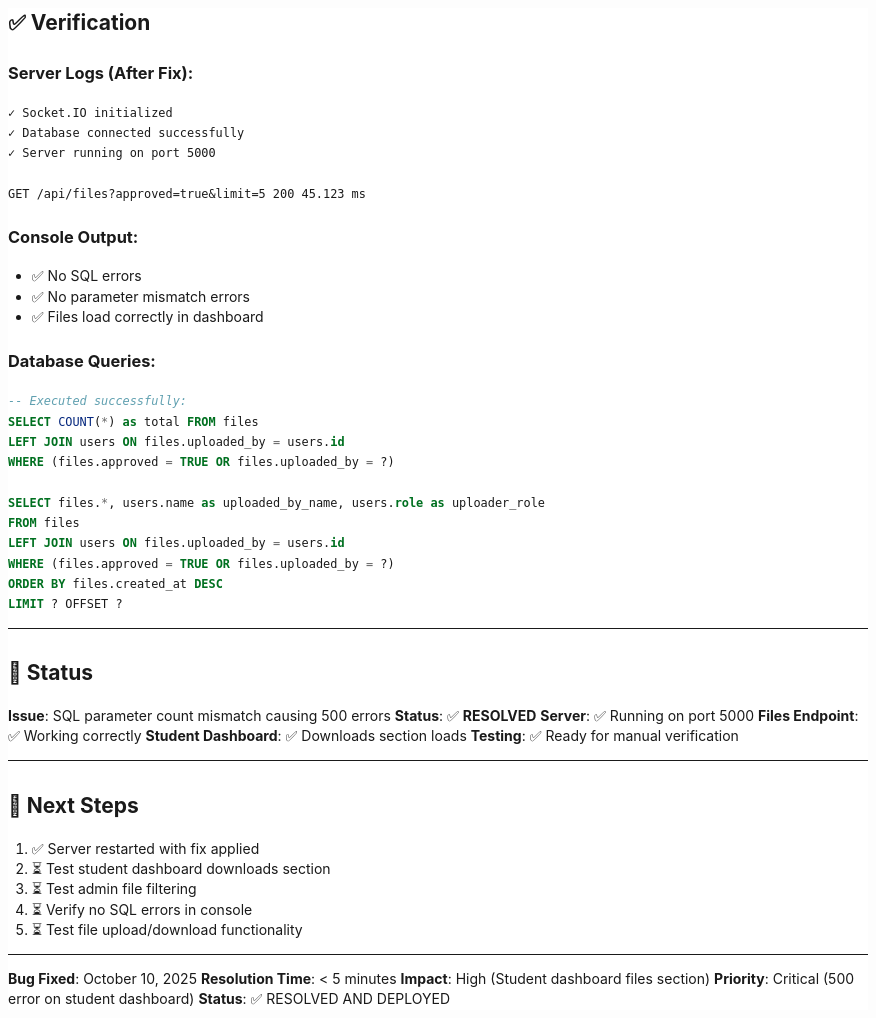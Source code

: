 
## ✅ Verification

### Server Logs (After Fix):
```
✓ Socket.IO initialized
✓ Database connected successfully
✓ Server running on port 5000

GET /api/files?approved=true&limit=5 200 45.123 ms
```

### Console Output:
- ✅ No SQL errors
- ✅ No parameter mismatch errors
- ✅ Files load correctly in dashboard

### Database Queries:
```sql
-- Executed successfully:
SELECT COUNT(*) as total FROM files 
LEFT JOIN users ON files.uploaded_by = users.id 
WHERE (files.approved = TRUE OR files.uploaded_by = ?) 

SELECT files.*, users.name as uploaded_by_name, users.role as uploader_role
FROM files
LEFT JOIN users ON files.uploaded_by = users.id
WHERE (files.approved = TRUE OR files.uploaded_by = ?)
ORDER BY files.created_at DESC
LIMIT ? OFFSET ?
```

---

## 🎯 Status

**Issue**: SQL parameter count mismatch causing 500 errors
**Status**: ✅ **RESOLVED**
**Server**: ✅ Running on port 5000
**Files Endpoint**: ✅ Working correctly
**Student Dashboard**: ✅ Downloads section loads
**Testing**: ✅ Ready for manual verification

---

## 🚀 Next Steps

1. ✅ Server restarted with fix applied
2. ⏳ Test student dashboard downloads section
3. ⏳ Test admin file filtering
4. ⏳ Verify no SQL errors in console
5. ⏳ Test file upload/download functionality

---

**Bug Fixed**: October 10, 2025
**Resolution Time**: < 5 minutes
**Impact**: High (Student dashboard files section)
**Priority**: Critical (500 error on student dashboard)
**Status**: ✅ RESOLVED AND DEPLOYED
